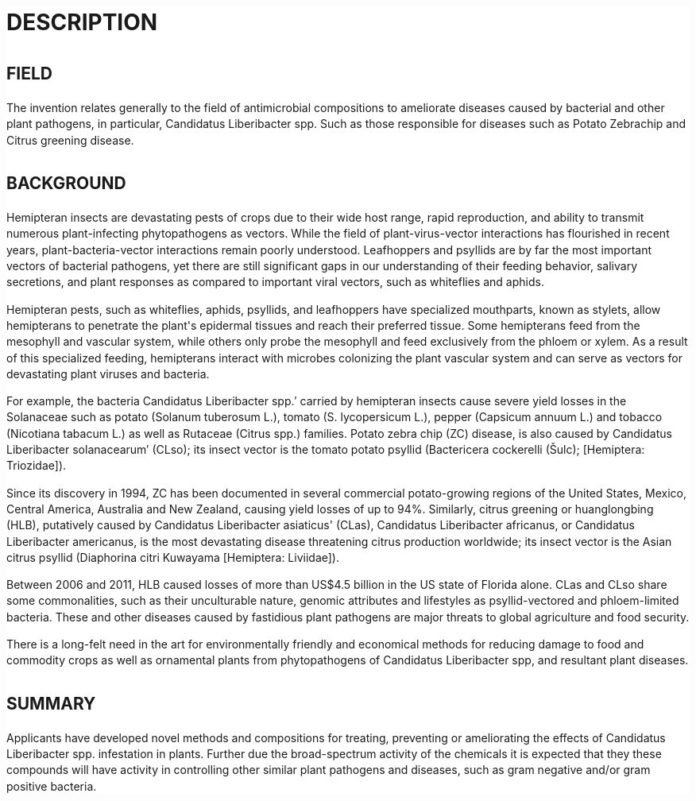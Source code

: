 # DESCRIPTION

## FIELD

The invention relates generally to the field of antimicrobial compositions to ameliorate diseases caused by bacterial and other plant pathogens, in particular, Candidatus Liberibacter spp. Such as those responsible for diseases such as Potato Zebrachip and Citrus greening disease.

## BACKGROUND

Hemipteran insects are devastating pests of crops due to their wide host range, rapid reproduction, and ability to transmit numerous plant-infecting phytopathogens as vectors. While the field of plant-virus-vector interactions has flourished in recent years, plant-bacteria-vector interactions remain poorly understood. Leafhoppers and psyllids are by far the most important vectors of bacterial pathogens, yet there are still significant gaps in our understanding of their feeding behavior, salivary secretions, and plant responses as compared to important viral vectors, such as whiteflies and aphids.

Hemipteran pests, such as whiteflies, aphids, psyllids, and leafhoppers have specialized mouthparts, known as stylets, allow hemipterans to penetrate the plant's epidermal tissues and reach their preferred tissue. Some hemipterans feed from the mesophyll and vascular system, while others only probe the mesophyll and feed exclusively from the phloem or xylem. As a result of this specialized feeding, hemipterans interact with microbes colonizing the plant vascular system and can serve as vectors for devastating plant viruses and bacteria.

For example, the bacteria Candidatus Liberibacter spp.′ carried by hemipteran insects cause severe yield losses in the Solanaceae such as potato (Solanum tuberosum L.), tomato (S. lycopersicum L.), pepper (Capsicum annuum L.) and tobacco (Nicotiana tabacum L.) as well as Rutaceae (Citrus spp.) families. Potato zebra chip (ZC) disease, is also caused by Candidatus Liberibacter solanacearum′ (CLso); its insect vector is the tomato potato psyllid (Bactericera cockerelli (Šulc); [Hemiptera: Triozidae]).

Since its discovery in 1994, ZC has been documented in several commercial potato-growing regions of the United States, Mexico, Central America, Australia and New Zealand, causing yield losses of up to 94%. Similarly, citrus greening or huanglongbing (HLB), putatively caused by Candidatus Liberibacter asiaticus' (CLas), Candidatus Liberibacter africanus, or Candidatus Liberibacter americanus, is the most devastating disease threatening citrus production worldwide; its insect vector is the Asian citrus psyllid (Diaphorina citri Kuwayama [Hemiptera: Liviidae]).

Between 2006 and 2011, HLB caused losses of more than US$4.5 billion in the US state of Florida alone. CLas and CLso share some commonalities, such as their unculturable nature, genomic attributes and lifestyles as psyllid-vectored and phloem-limited bacteria. These and other diseases caused by fastidious plant pathogens are major threats to global agriculture and food security.

There is a long-felt need in the art for environmentally friendly and economical methods for reducing damage to food and commodity crops as well as ornamental plants from phytopathogens of Candidatus Liberibacter spp, and resultant plant diseases.

## SUMMARY

Applicants have developed novel methods and compositions for treating, preventing or ameliorating the effects of Candidatus Liberibacter spp. infestation in plants. Further due the broad-spectrum activity of the chemicals it is expected that they these compounds will have activity in controlling other similar plant pathogens and diseases, such as gram negative and/or gram positive bacteria.
